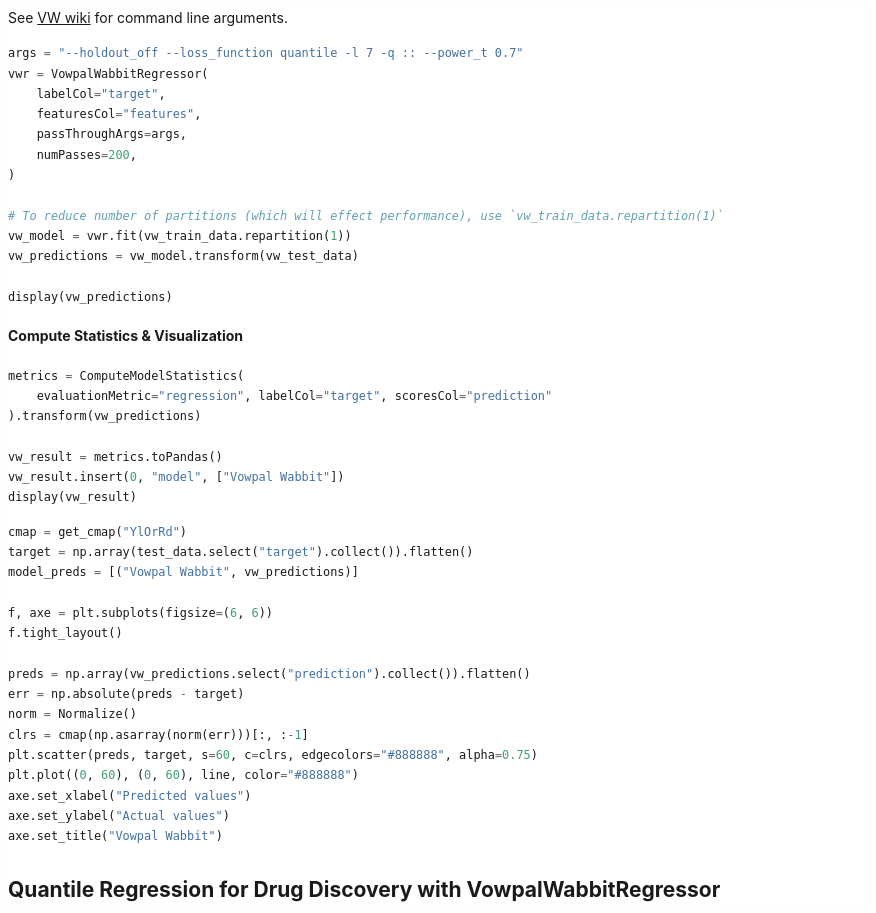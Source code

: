 See [VW wiki](https://github.com/vowpalWabbit/vowpal_wabbit/wiki/Command-Line-Arguments) for command line arguments.


```python
args = "--holdout_off --loss_function quantile -l 7 -q :: --power_t 0.7"
vwr = VowpalWabbitRegressor(
    labelCol="target",
    featuresCol="features",
    passThroughArgs=args,
    numPasses=200,
)

# To reduce number of partitions (which will effect performance), use `vw_train_data.repartition(1)`
vw_model = vwr.fit(vw_train_data.repartition(1))
vw_predictions = vw_model.transform(vw_test_data)

display(vw_predictions)
```

#### Compute Statistics & Visualization


```python
metrics = ComputeModelStatistics(
    evaluationMetric="regression", labelCol="target", scoresCol="prediction"
).transform(vw_predictions)

vw_result = metrics.toPandas()
vw_result.insert(0, "model", ["Vowpal Wabbit"])
display(vw_result)
```


```python
cmap = get_cmap("YlOrRd")
target = np.array(test_data.select("target").collect()).flatten()
model_preds = [("Vowpal Wabbit", vw_predictions)]

f, axe = plt.subplots(figsize=(6, 6))
f.tight_layout()

preds = np.array(vw_predictions.select("prediction").collect()).flatten()
err = np.absolute(preds - target)
norm = Normalize()
clrs = cmap(np.asarray(norm(err)))[:, :-1]
plt.scatter(preds, target, s=60, c=clrs, edgecolors="#888888", alpha=0.75)
plt.plot((0, 60), (0, 60), line, color="#888888")
axe.set_xlabel("Predicted values")
axe.set_ylabel("Actual values")
axe.set_title("Vowpal Wabbit")
```

## Quantile Regression for Drug Discovery with VowpalWabbitRegressor
